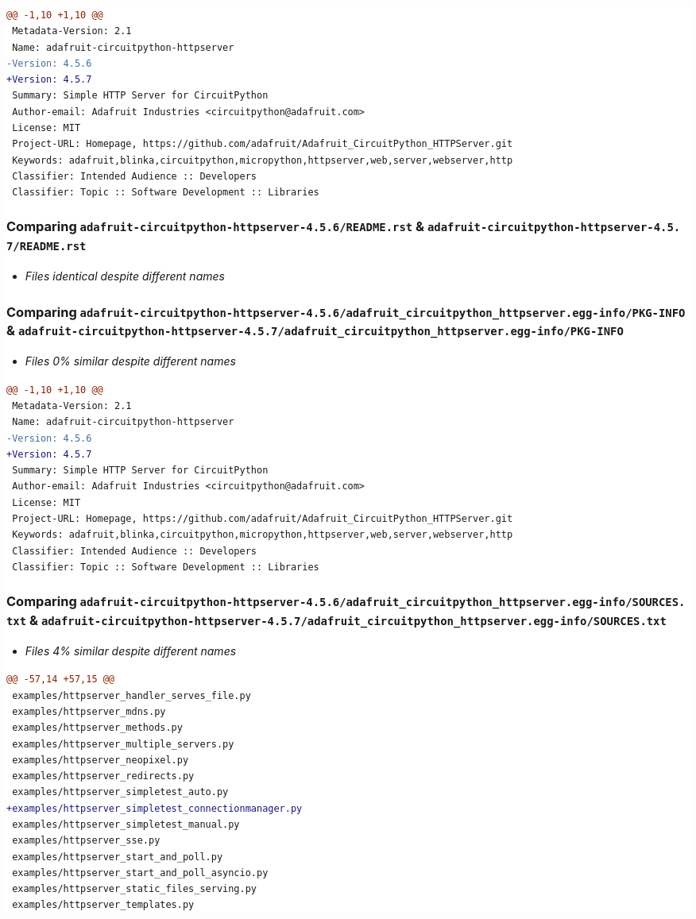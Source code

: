 ```diff
@@ -1,10 +1,10 @@
 Metadata-Version: 2.1
 Name: adafruit-circuitpython-httpserver
-Version: 4.5.6
+Version: 4.5.7
 Summary: Simple HTTP Server for CircuitPython
 Author-email: Adafruit Industries <circuitpython@adafruit.com>
 License: MIT
 Project-URL: Homepage, https://github.com/adafruit/Adafruit_CircuitPython_HTTPServer.git
 Keywords: adafruit,blinka,circuitpython,micropython,httpserver,web,server,webserver,http
 Classifier: Intended Audience :: Developers
 Classifier: Topic :: Software Development :: Libraries
```

### Comparing `adafruit-circuitpython-httpserver-4.5.6/README.rst` & `adafruit-circuitpython-httpserver-4.5.7/README.rst`

 * *Files identical despite different names*

### Comparing `adafruit-circuitpython-httpserver-4.5.6/adafruit_circuitpython_httpserver.egg-info/PKG-INFO` & `adafruit-circuitpython-httpserver-4.5.7/adafruit_circuitpython_httpserver.egg-info/PKG-INFO`

 * *Files 0% similar despite different names*

```diff
@@ -1,10 +1,10 @@
 Metadata-Version: 2.1
 Name: adafruit-circuitpython-httpserver
-Version: 4.5.6
+Version: 4.5.7
 Summary: Simple HTTP Server for CircuitPython
 Author-email: Adafruit Industries <circuitpython@adafruit.com>
 License: MIT
 Project-URL: Homepage, https://github.com/adafruit/Adafruit_CircuitPython_HTTPServer.git
 Keywords: adafruit,blinka,circuitpython,micropython,httpserver,web,server,webserver,http
 Classifier: Intended Audience :: Developers
 Classifier: Topic :: Software Development :: Libraries
```

### Comparing `adafruit-circuitpython-httpserver-4.5.6/adafruit_circuitpython_httpserver.egg-info/SOURCES.txt` & `adafruit-circuitpython-httpserver-4.5.7/adafruit_circuitpython_httpserver.egg-info/SOURCES.txt`

 * *Files 4% similar despite different names*

```diff
@@ -57,14 +57,15 @@
 examples/httpserver_handler_serves_file.py
 examples/httpserver_mdns.py
 examples/httpserver_methods.py
 examples/httpserver_multiple_servers.py
 examples/httpserver_neopixel.py
 examples/httpserver_redirects.py
 examples/httpserver_simpletest_auto.py
+examples/httpserver_simpletest_connectionmanager.py
 examples/httpserver_simpletest_manual.py
 examples/httpserver_sse.py
 examples/httpserver_start_and_poll.py
 examples/httpserver_start_and_poll_asyncio.py
 examples/httpserver_static_files_serving.py
 examples/httpserver_templates.py
```